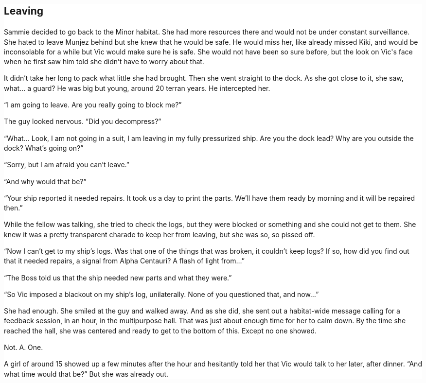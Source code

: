 <h2>Leaving</h2>
<p>
Sammie decided to go back to the Minor habitat. She had more resources there and would not be under constant surveillance. She hated to leave Munjez behind but she knew that he would be safe. He would miss her, like already missed Kiki, and would be inconsolable for a while but Vic would make sure he is safe. She would not have been so sure before, but the look on Vic's face when he first saw him told she didn’t have to worry about that.
</p>
<p>
It didn’t take her long to pack what little she had brought. Then she went straight to the dock. As she got close to it, she saw, what… a guard? He was big but young, around 20 terran years. He intercepted her.
</p>
<p>
“I am going to leave. Are you really going to block me?”
</p>
<p>
The guy looked nervous. “Did you decompress?”
</p>
<p>
“What… Look, I am not going in a suit, I am leaving in my fully pressurized ship. Are you the dock lead? Why are you outside the dock? What’s going on?”
</p>
<p>
“Sorry, but I am afraid you can’t leave.”
</p>
<p>
“And why would that be?”
</p>
<p>
“Your ship reported it needed repairs. It took us a day to print the parts. We’ll have them ready by morning and it will be repaired then.”
</p>
<p>
While the fellow was talking, she tried to check the logs, but they were blocked or something and she could not get to them. She knew it was a pretty transparent charade to keep her from leaving, but she was so, so pissed off.
</p>
<p>
“Now I can’t get to my ship’s logs. Was that one of the things that was broken, it couldn’t keep logs? If so, how did you find out that it needed repairs, a signal from Alpha Centauri? A flash of light from…”
</p>
<p>
“The Boss told us that the ship needed new parts and what they were.”
</p>
<p>
“So Vic imposed a blackout on my ship’s log, unilaterally. None of you questioned that, and now…”
</p>
<p>
She had enough. She smiled at the guy and walked away. And as she did, she sent out a habitat-wide message calling for a feedback session, in an hour, in the multipurpose hall. That was just about enough time for her to calm down. By the time she reached the hall, she was centered and ready to get to the bottom of this. Except no one showed.
</p>
<p>
Not. A. One.
</p>
<p>
A girl of around 15 showed up a few minutes after the hour and hesitantly told her that Vic would talk to her later, after dinner. “And what time would that be?” But she was already out.
</p>
<p>